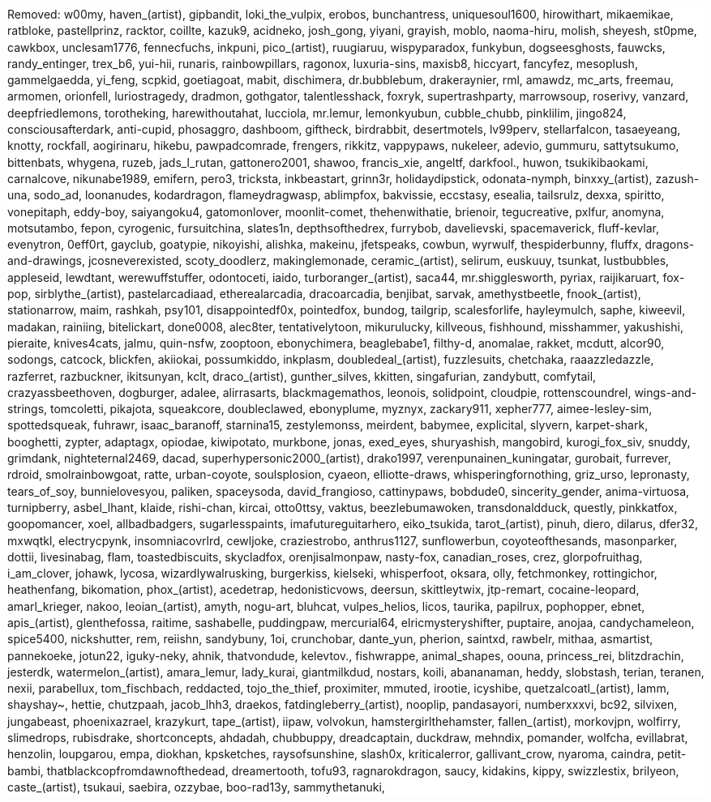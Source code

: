 Removed: w00my, haven_(artist), gipbandit, loki_the_vulpix, erobos, bunchantress, uniquesoul1600, hirowithart, mikaemikae, ratbloke, pastellprinz, racktor, coillte, kazuk9, acidneko, josh_gong, yiyani, grayish, moblo, naoma-hiru, molish, sheyesh, st0pme, cawkbox, unclesam1776, fennecfuchs, inkpuni, pico_(artist), ruugiaruu, wispyparadox, funkybun, dogseesghosts, fauwcks, randy_entinger, trex_b6, yui-hii, runaris, rainbowpillars, ragonox, luxuria-sins, maxisb8, hiccyart, fancyfez, mesoplush, gammelgaedda, yi_feng, scpkid, goetiagoat, mabit, dischimera, dr.bubblebum, drakeraynier, rml, amawdz, mc_arts, freemau, armomen, orionfell, luriostragedy, dradmon, gothgator, talentlesshack, foxryk, supertrashparty, marrowsoup, roserivy, vanzard, deepfriedlemons, torotheking, harewithoutahat, lucciola, mr.lemur, lemonkyubun, cubble_chubb, pinklilim, jingo824, consciousafterdark, anti-cupid, phosaggro, dashboom, giftheck, birdrabbit, desertmotels, lv99perv, stellarfalcon, tasaeyeang, knotty, rockfall, aogirinaru, hikebu, pawpadcomrade, frengers, rikkitz, vappypaws, nukeleer, adevio, gummuru, sattytsukumo, bittenbats, whygena, ruzeb, jads_l_rutan, gattonero2001, shawoo, francis_xie, angeltf, darkfool., huwon, tsukikibaokami, carnalcove, nikunabe1989, emifern, pero3, tricksta, inkbeastart, grinn3r, holidaydipstick, odonata-nymph, binxxy_(artist), zazush-una, sodo_ad, loonanudes, kodardragon, flameydragwasp, ablimpfox, bakvissie, eccstasy, esealia, tailsrulz, dexxa, spiritto, vonepitaph, eddy-boy, saiyangoku4, gatomonlover, moonlit-comet, thehenwithatie, brienoir, tegucreative, pxlfur, anomyna, motsutambo, fepon, cyrogenic, fursuitchina, slates1n, depthsofthedrex, furrybob, davelievski, spacemaverick, fluff-kevlar, evenytron, 0eff0rt, gayclub, goatypie, nikoyishi, alishka, makeinu, jfetspeaks, cowbun, wyrwulf, thespiderbunny, fluffx, dragons-and-drawings, jcosneverexisted, scoty_doodlerz, makinglemonade, ceramic_(artist), selirum, euskuuy, tsunkat, lustbubbles, appleseid, lewdtant, werewuffstuffer, odontoceti, iaido, turboranger_(artist), saca44, mr.shigglesworth, pyriax, raijikaruart, fox-pop, sirblythe_(artist), pastelarcadiaad, etherealarcadia, dracoarcadia, benjibat, sarvak, amethystbeetle, fnook_(artist), stationarrow, maim, rashkah, psy101, disappointedf0x, pointedfox, bundog, tailgrip, scalesforlife, hayleymulch, saphe, kiweevil, madakan, rainiing, bitelickart, done0008, alec8ter, tentativelytoon, mikurulucky, killveous, fishhound, misshammer, yakushishi, pieraite, knives4cats, jalmu, quin-nsfw, zooptoon, ebonychimera, beaglebabe1, filthy-d, anomalae, rakket, mcdutt, alcor90, sodongs, catcock, blickfen, akiiokai, possumkiddo, inkplasm, doubledeal_(artist), fuzzlesuits, chetchaka, raaazzledazzle, razferret, razbuckner, ikitsunyan, kclt, draco_(artist), gunther_silves, kkitten, singafurian, zandybutt, comfytail, crazyassbeethoven, dogburger, adalee, alirrasarts, blackmagemathos, leonois, solidpoint, cloudpie, rottenscoundrel, wings-and-strings, tomcoletti, pikajota, squeakcore, doubleclawed, ebonyplume, myznyx, zackary911, xepher777, aimee-lesley-sim, spottedsqueak, fuhrawr, isaac_baranoff, starnina15, zestylemonss, meirdent, babymee, explicital, slyvern, karpet-shark, booghetti, zypter, adaptagx, opiodae, kiwipotato, murkbone, jonas, exed_eyes, shuryashish, mangobird, kurogi_fox_siv, snuddy, grimdank, nighteternal2469, dacad, superhypersonic2000_(artist), drako1997, verenpunainen_kuningatar, gurobait, furrever, rdroid, smolrainbowgoat, ratte, urban-coyote, soulsplosion, cyaeon, elliotte-draws, whisperingfornothing, griz_urso, lepronasty, tears_of_soy, bunnielovesyou, paliken, spaceysoda, david_frangioso, cattinypaws, bobdude0, sincerity_gender, anima-virtuosa, turnipberry, asbel_lhant, klaide, rishi-chan, kircai, otto0ttsy, vaktus, beezlebumawoken, transdonaldduck, questly, pinkkatfox, goopomancer, xoel, allbadbadgers, sugarlesspaints, imafutureguitarhero, eiko_tsukida, tarot_(artist), pinuh, diero, dilarus, dfer32, mxwqtkl, electrycpynk, insomniacovrlrd, cewljoke, craziestrobo, anthrus1127, sunflowerbun, coyoteofthesands, masonparker, dottii, livesinabag, flam, toastedbiscuits, skycladfox, orenjisalmonpaw, nasty-fox, canadian_roses, crez, glorpofruithag, i_am_clover, johawk, lycosa, wizardlywalrusking, burgerkiss, kielseki, whisperfoot, oksara, olly, fetchmonkey, rottingichor, heathenfang, bikomation, phox_(artist), acedetrap, hedonisticvows, deersun, skittleytwix, jtp-remart, cocaine-leopard, amarl_krieger, nakoo, leoian_(artist), amyth, nogu-art, bluhcat, vulpes_helios, licos, taurika, papilrux, pophopper, ebnet, apis_(artist), glenthefossa, raitime, sashabelle, puddingpaw, mercurial64, elricmysteryshifter, puptaire, anojaa, candychameleon, spice5400, nickshutter, rem, reiishn, sandybuny, 1oi, crunchobar, dante_yun, pherion, saintxd, rawbelr, mithaa, asmartist, pannekoeke, jotun22, iguky-neky, ahnik, thatvondude, kelevtov., fishwrappe, animal_shapes, oouna, princess_rei, blitzdrachin, jesterdk, watermelon_(artist), amara_lemur, lady_kurai, giantmilkdud, nostars, koili, abananaman, heddy, slobstash, terian, teranen, nexii, parabellux, tom_fischbach, reddacted, tojo_the_thief, proximiter, mmuted, irootie, icyshibe, quetzalcoatl_(artist), lamm, shayshay~, hettie, chutzpaah, jacob_lhh3, draekos, fatdingleberry_(artist), nooplip, pandasayori, numberxxxvi, bc92, silvixen, jungabeast, phoenixazrael, krazykurt, tape_(artist), iipaw, volvokun, hamstergirlthehamster, fallen_(artist), morkovjpn, wolfirry, slimedrops, rubisdrake, shortconcepts, ahdadah, chubbuppy, dreadcaptain, duckdraw, mehndix, pomander, wolfcha, evillabrat, henzolin, loupgarou, empa, diokhan, kpsketches, raysofsunshine, slash0x, kriticalerror, gallivant_crow, nyaroma, caindra, petit-bambi, thatblackcopfromdawnofthedead, dreamertooth, tofu93, ragnarokdragon, saucy, kidakins, kippy, swizzlestix, brilyeon, caste_(artist), tsukaui, saebira, ozzybae, boo-rad13y, sammythetanuki,